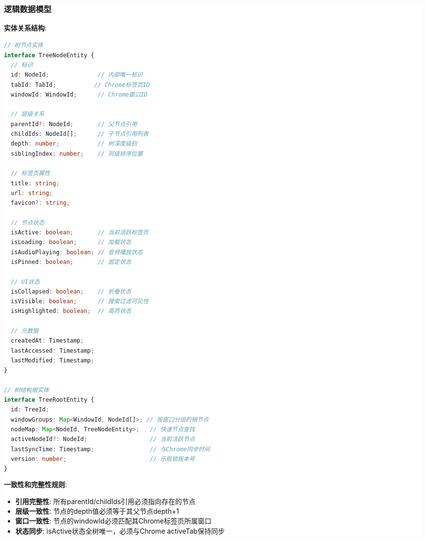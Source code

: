 ### 逻辑数据模型

**实体关系结构**:
```typescript
// 树节点实体
interface TreeNodeEntity {
  // 标识
  id: NodeId;              // 内部唯一标识
  tabId: TabId;           // Chrome标签页ID
  windowId: WindowId;      // Chrome窗口ID

  // 层级关系
  parentId?: NodeId;       // 父节点引用
  childIds: NodeId[];      // 子节点引用列表
  depth: number;           // 树深度级别
  siblingIndex: number;    // 同级排序位置

  // 标签页属性
  title: string;
  url: string;
  favicon?: string;

  // 节点状态
  isActive: boolean;       // 当前活跃标签页
  isLoading: boolean;      // 加载状态
  isAudioPlaying: boolean; // 音频播放状态
  isPinned: boolean;       // 固定状态

  // UI状态
  isCollapsed: boolean;    // 折叠状态
  isVisible: boolean;      // 搜索过滤可见性
  isHighlighted: boolean;  // 高亮状态

  // 元数据
  createdAt: Timestamp;
  lastAccessed: Timestamp;
  lastModified: Timestamp;
}

// 树结构根实体
interface TreeRootEntity {
  id: TreeId;
  windowGroups: Map<WindowId, NodeId[]>; // 按窗口分组的根节点
  nodeMap: Map<NodeId, TreeNodeEntity>;   // 快速节点查找
  activeNodeId?: NodeId;                  // 当前活跃节点
  lastSyncTime: Timestamp;                // 与Chrome同步时间
  version: number;                        // 乐观锁版本号
}
```

**一致性和完整性规则**:
- **引用完整性**: 所有parentId/childIds引用必须指向存在的节点
- **层级一致性**: 节点的depth值必须等于其父节点depth+1
- **窗口一致性**: 节点的windowId必须匹配其Chrome标签页所属窗口
- **状态同步**: isActive状态全树唯一，必须与Chrome activeTab保持同步
